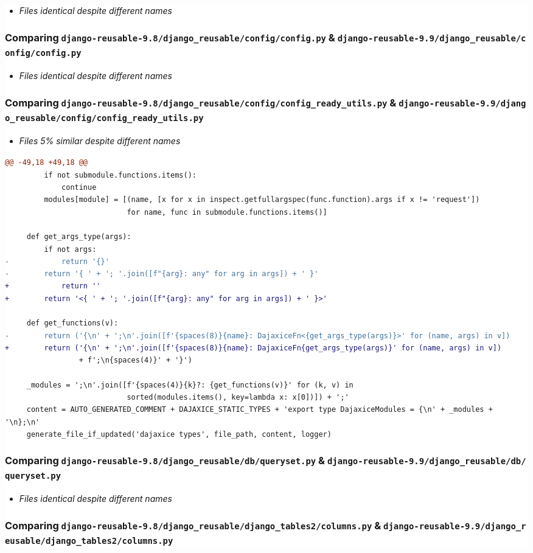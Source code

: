  * *Files identical despite different names*

### Comparing `django-reusable-9.8/django_reusable/config/config.py` & `django-reusable-9.9/django_reusable/config/config.py`

 * *Files identical despite different names*

### Comparing `django-reusable-9.8/django_reusable/config/config_ready_utils.py` & `django-reusable-9.9/django_reusable/config/config_ready_utils.py`

 * *Files 5% similar despite different names*

```diff
@@ -49,18 +49,18 @@
         if not submodule.functions.items():
             continue
         modules[module] = [(name, [x for x in inspect.getfullargspec(func.function).args if x != 'request'])
                            for name, func in submodule.functions.items()]
 
     def get_args_type(args):
         if not args:
-            return '{}'
-        return '{ ' + '; '.join([f"{arg}: any" for arg in args]) + ' }'
+            return ''
+        return '<{ ' + '; '.join([f"{arg}: any" for arg in args]) + ' }>'
 
     def get_functions(v):
-        return ('{\n' + ';\n'.join([f'{spaces(8)}{name}: DajaxiceFn<{get_args_type(args)}>' for (name, args) in v])
+        return ('{\n' + ';\n'.join([f'{spaces(8)}{name}: DajaxiceFn{get_args_type(args)}' for (name, args) in v])
                 + f';\n{spaces(4)}' + '}')
 
     _modules = ';\n'.join([f'{spaces(4)}{k}?: {get_functions(v)}' for (k, v) in
                            sorted(modules.items(), key=lambda x: x[0])]) + ';'
     content = AUTO_GENERATED_COMMENT + DAJAXICE_STATIC_TYPES + 'export type DajaxiceModules = {\n' + _modules + '\n};\n'
     generate_file_if_updated('dajaxice types', file_path, content, logger)
```

### Comparing `django-reusable-9.8/django_reusable/db/queryset.py` & `django-reusable-9.9/django_reusable/db/queryset.py`

 * *Files identical despite different names*

### Comparing `django-reusable-9.8/django_reusable/django_tables2/columns.py` & `django-reusable-9.9/django_reusable/django_tables2/columns.py`
